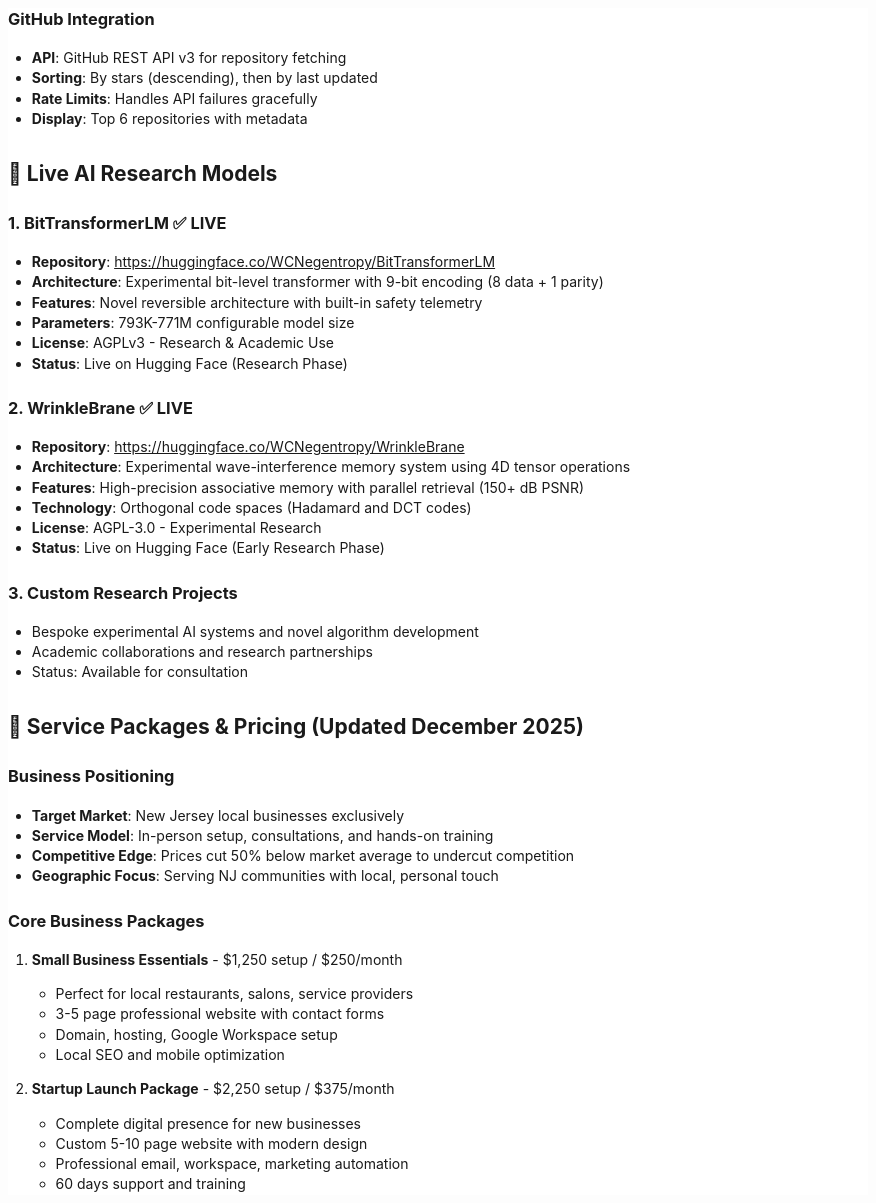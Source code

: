 ### GitHub Integration
- **API**: GitHub REST API v3 for repository fetching
- **Sorting**: By stars (descending), then by last updated
- **Rate Limits**: Handles API failures gracefully
- **Display**: Top 6 repositories with metadata

## 🔬 Live AI Research Models

### 1. **BitTransformerLM** ✅ LIVE
- **Repository**: https://huggingface.co/WCNegentropy/BitTransformerLM
- **Architecture**: Experimental bit-level transformer with 9-bit encoding (8 data + 1 parity)
- **Features**: Novel reversible architecture with built-in safety telemetry
- **Parameters**: 793K-771M configurable model size
- **License**: AGPLv3 - Research & Academic Use
- **Status**: Live on Hugging Face (Research Phase)

### 2. **WrinkleBrane** ✅ LIVE
- **Repository**: https://huggingface.co/WCNegentropy/WrinkleBrane
- **Architecture**: Experimental wave-interference memory system using 4D tensor operations
- **Features**: High-precision associative memory with parallel retrieval (150+ dB PSNR)
- **Technology**: Orthogonal code spaces (Hadamard and DCT codes)
- **License**: AGPL-3.0 - Experimental Research
- **Status**: Live on Hugging Face (Early Research Phase)

### 3. **Custom Research Projects**
- Bespoke experimental AI systems and novel algorithm development
- Academic collaborations and research partnerships
- Status: Available for consultation

## 💼 Service Packages & Pricing (Updated December 2025)

### Business Positioning
- **Target Market**: New Jersey local businesses exclusively
- **Service Model**: In-person setup, consultations, and hands-on training
- **Competitive Edge**: Prices cut 50% below market average to undercut competition
- **Geographic Focus**: Serving NJ communities with local, personal touch

### Core Business Packages
1. **Small Business Essentials** - $1,250 setup / $250/month
   - Perfect for local restaurants, salons, service providers
   - 3-5 page professional website with contact forms
   - Domain, hosting, Google Workspace setup
   - Local SEO and mobile optimization

2. **Startup Launch Package** - $2,250 setup / $375/month
   - Complete digital presence for new businesses
   - Custom 5-10 page website with modern design
   - Professional email, workspace, marketing automation
   - 60 days support and training
